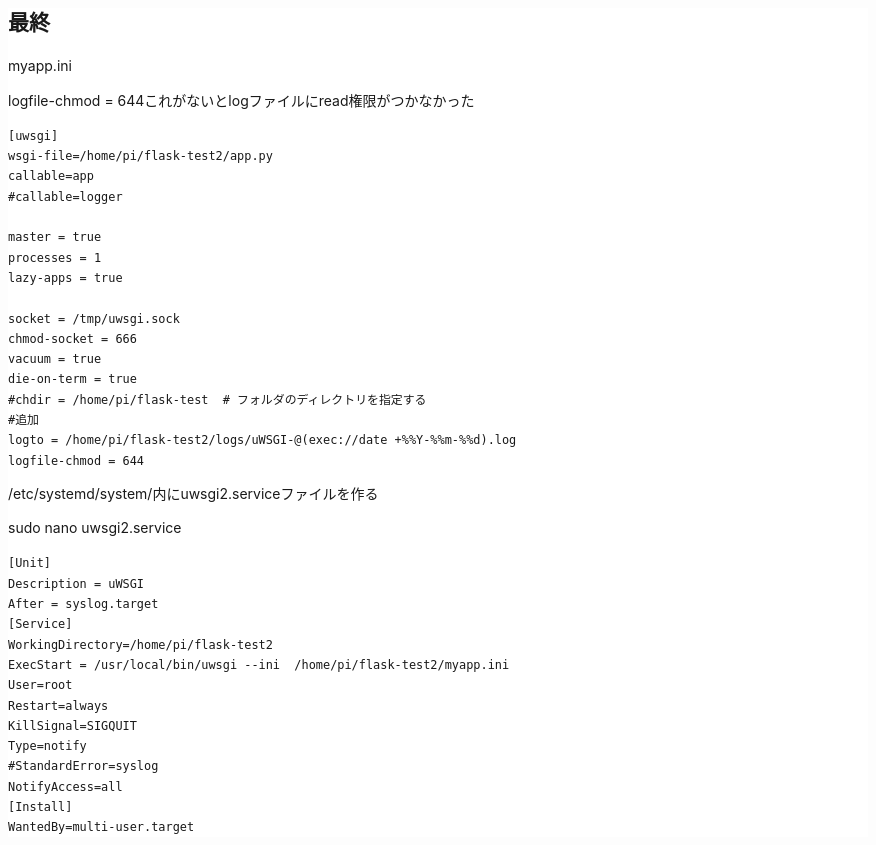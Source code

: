 ```
```

## 最終

myapp.ini

logfile-chmod = 644これがないとlogファイルにread権限がつかなかった

```
[uwsgi]
wsgi-file=/home/pi/flask-test2/app.py
callable=app
#callable=logger

master = true
processes = 1
lazy-apps = true

socket = /tmp/uwsgi.sock
chmod-socket = 666
vacuum = true
die-on-term = true
#chdir = /home/pi/flask-test  # フォルダのディレクトリを指定する
#追加
logto = /home/pi/flask-test2/logs/uWSGI-@(exec://date +%%Y-%%m-%%d).log
logfile-chmod = 644
```



/etc/systemd/system/内にuwsgi2.serviceファイルを作る

sudo nano uwsgi2.service

```
[Unit]
Description = uWSGI
After = syslog.target
[Service]
WorkingDirectory=/home/pi/flask-test2
ExecStart = /usr/local/bin/uwsgi --ini  /home/pi/flask-test2/myapp.ini
User=root
Restart=always
KillSignal=SIGQUIT
Type=notify
#StandardError=syslog
NotifyAccess=all
[Install]
WantedBy=multi-user.target
```

